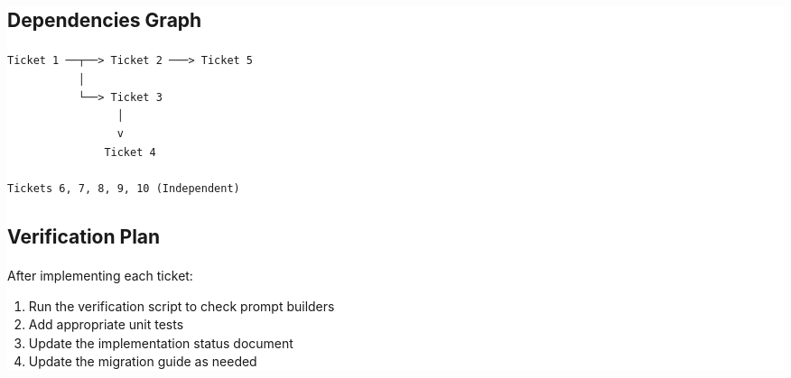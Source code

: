 ## Dependencies Graph

```
Ticket 1 ──┬──> Ticket 2 ───> Ticket 5
           │
           └──> Ticket 3
                 │
                 v
               Ticket 4

Tickets 6, 7, 8, 9, 10 (Independent)
```

## Verification Plan

After implementing each ticket:
1. Run the verification script to check prompt builders
2. Add appropriate unit tests 
3. Update the implementation status document
4. Update the migration guide as needed 